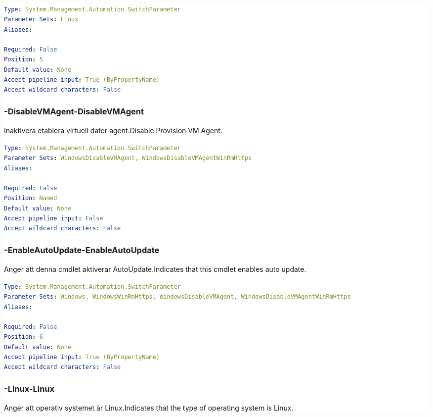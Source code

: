 ```yaml
Type: System.Management.Automation.SwitchParameter
Parameter Sets: Linux
Aliases:

Required: False
Position: 5
Default value: None
Accept pipeline input: True (ByPropertyName)
Accept wildcard characters: False
```

### <span data-ttu-id="7ead5-148">-DisableVMAgent</span><span class="sxs-lookup"><span data-stu-id="7ead5-148">-DisableVMAgent</span></span>
<span data-ttu-id="7ead5-149">Inaktivera etablera virtuell dator agent.</span><span class="sxs-lookup"><span data-stu-id="7ead5-149">Disable Provision VM Agent.</span></span>

```yaml
Type: System.Management.Automation.SwitchParameter
Parameter Sets: WindowsDisableVMAgent, WindowsDisableVMAgentWinRmHttps
Aliases:

Required: False
Position: Named
Default value: None
Accept pipeline input: False
Accept wildcard characters: False
```

### <span data-ttu-id="7ead5-150">-EnableAutoUpdate</span><span class="sxs-lookup"><span data-stu-id="7ead5-150">-EnableAutoUpdate</span></span>
<span data-ttu-id="7ead5-151">Anger att denna cmdlet aktiverar AutoUpdate.</span><span class="sxs-lookup"><span data-stu-id="7ead5-151">Indicates that this cmdlet enables auto update.</span></span>

```yaml
Type: System.Management.Automation.SwitchParameter
Parameter Sets: Windows, WindowsWinRmHttps, WindowsDisableVMAgent, WindowsDisableVMAgentWinRmHttps
Aliases:

Required: False
Position: 6
Default value: None
Accept pipeline input: True (ByPropertyName)
Accept wildcard characters: False
```

### <span data-ttu-id="7ead5-152">-Linux</span><span class="sxs-lookup"><span data-stu-id="7ead5-152">-Linux</span></span>
<span data-ttu-id="7ead5-153">Anger att operativ systemet är Linux.</span><span class="sxs-lookup"><span data-stu-id="7ead5-153">Indicates that the type of operating system is Linux.</span></span>
